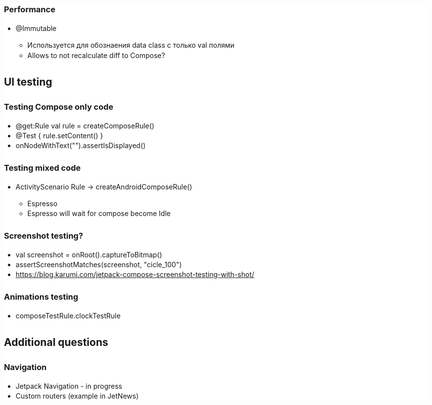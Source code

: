 ### Performance

- @Immutable

	- Используется для обознаения data class с только val полями
	- Allows to not recalculate diff to Compose?

## UI testing

### Testing Compose only code

- @get:Rule val rule =  createComposeRule()
- @Test {
rule.setContent()
}
- onNodeWithText("").assertIsDisplayed()

### Testing mixed code

- ActivityScenario Rule -> createAndroidComposeRule()

	- Espresso
	- Espresso will wait for compose become Idle

### Screenshot testing?

- val screenshot = onRoot().captureToBitmap()
- assertScreenshotMatches(screenshot, "cicle_100")
- https://blog.karumi.com/jetpack-compose-screenshot-testing-with-shot/

### Animations testing

- composeTestRule.clockTestRule

## Additional questions

### Navigation

- Jetpack Navigation - in progress
- Custom routers (example in JetNews)
